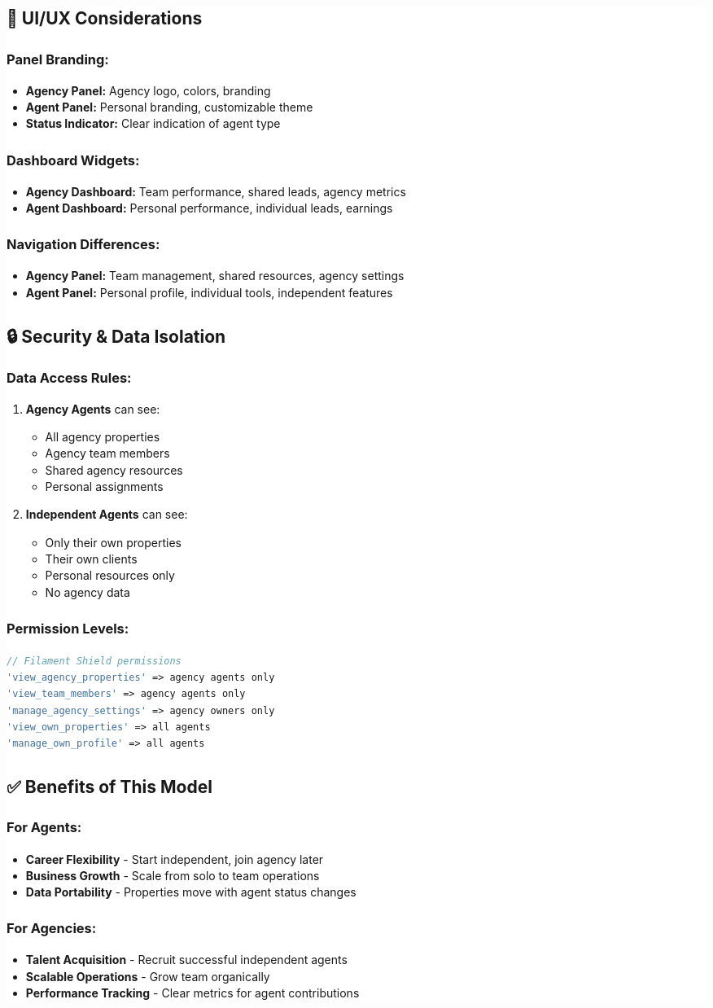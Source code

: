 ## 🎨 **UI/UX Considerations**

### **Panel Branding:**
- **Agency Panel:** Agency logo, colors, branding
- **Agent Panel:** Personal branding, customizable theme
- **Status Indicator:** Clear indication of agent type

### **Dashboard Widgets:**
- **Agency Dashboard:** Team performance, shared leads, agency metrics
- **Agent Dashboard:** Personal performance, individual leads, earnings

### **Navigation Differences:**
- **Agency Panel:** Team management, shared resources, agency settings
- **Agent Panel:** Personal profile, individual tools, independent features

## 🔒 **Security & Data Isolation**

### **Data Access Rules:**
1. **Agency Agents** can see:
   - All agency properties
   - Agency team members
   - Shared agency resources
   - Personal assignments

2. **Independent Agents** can see:
   - Only their own properties  
   - Their own clients
   - Personal resources only
   - No agency data

### **Permission Levels:**
```php
// Filament Shield permissions
'view_agency_properties' => agency agents only
'view_team_members' => agency agents only  
'manage_agency_settings' => agency owners only
'view_own_properties' => all agents
'manage_own_profile' => all agents
```

## ✅ **Benefits of This Model**

### **For Agents:**
- **Career Flexibility** - Start independent, join agency later
- **Business Growth** - Scale from solo to team operations
- **Data Portability** - Properties move with agent status changes

### **For Agencies:**
- **Talent Acquisition** - Recruit successful independent agents
- **Scalable Operations** - Grow team organically
- **Performance Tracking** - Clear metrics for agent contributions
